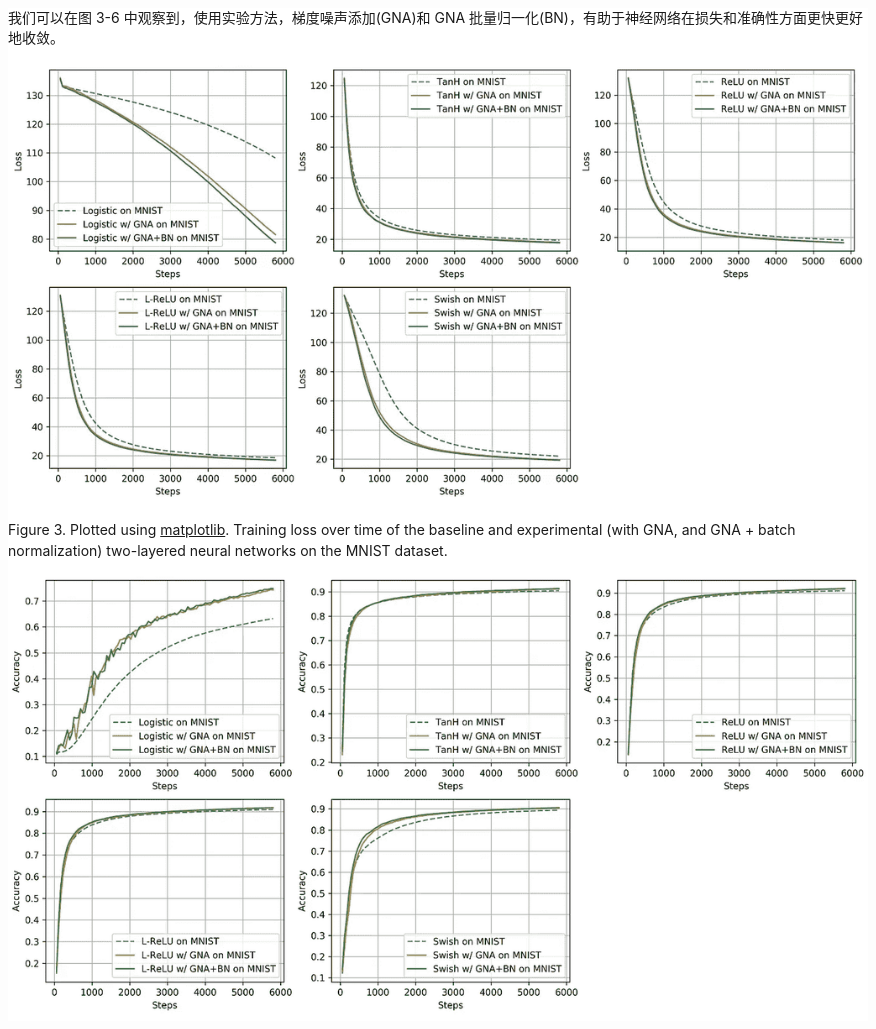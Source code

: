我们可以在图 3-6 中观察到，使用实验方法，梯度噪声添加(GNA)和 GNA 批量归一化(BN)，有助于神经网络在损失和准确性方面更快更好地收敛。

![](img/8af6208f4fde8286ef72505c0b03a3e3.png)

Figure 3\. Plotted using [matplotlib](https://matplotlib.org/). Training loss over time of the baseline and experimental (with GNA, and GNA + batch normalization) two-layered neural networks on the MNIST dataset.

![](img/efe2a381d041d10fd58f71937c099897.png)
